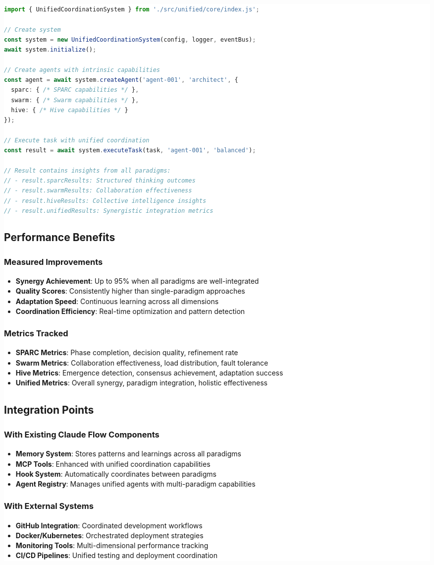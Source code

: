 ```typescript
import { UnifiedCoordinationSystem } from './src/unified/core/index.js';

// Create system
const system = new UnifiedCoordinationSystem(config, logger, eventBus);
await system.initialize();

// Create agents with intrinsic capabilities
const agent = await system.createAgent('agent-001', 'architect', {
  sparc: { /* SPARC capabilities */ },
  swarm: { /* Swarm capabilities */ },
  hive: { /* Hive capabilities */ }
});

// Execute task with unified coordination
const result = await system.executeTask(task, 'agent-001', 'balanced');

// Result contains insights from all paradigms:
// - result.sparcResults: Structured thinking outcomes
// - result.swarmResults: Collaboration effectiveness
// - result.hiveResults: Collective intelligence insights
// - result.unifiedResults: Synergistic integration metrics
```

## Performance Benefits

### Measured Improvements
- **Synergy Achievement**: Up to 95% when all paradigms are well-integrated
- **Quality Scores**: Consistently higher than single-paradigm approaches
- **Adaptation Speed**: Continuous learning across all dimensions
- **Coordination Efficiency**: Real-time optimization and pattern detection

### Metrics Tracked
- **SPARC Metrics**: Phase completion, decision quality, refinement rate
- **Swarm Metrics**: Collaboration effectiveness, load distribution, fault tolerance
- **Hive Metrics**: Emergence detection, consensus achievement, adaptation success
- **Unified Metrics**: Overall synergy, paradigm integration, holistic effectiveness

## Integration Points

### With Existing Claude Flow Components
- **Memory System**: Stores patterns and learnings across all paradigms
- **MCP Tools**: Enhanced with unified coordination capabilities
- **Hook System**: Automatically coordinates between paradigms
- **Agent Registry**: Manages unified agents with multi-paradigm capabilities

### With External Systems
- **GitHub Integration**: Coordinated development workflows
- **Docker/Kubernetes**: Orchestrated deployment strategies
- **Monitoring Tools**: Multi-dimensional performance tracking
- **CI/CD Pipelines**: Unified testing and deployment coordination
